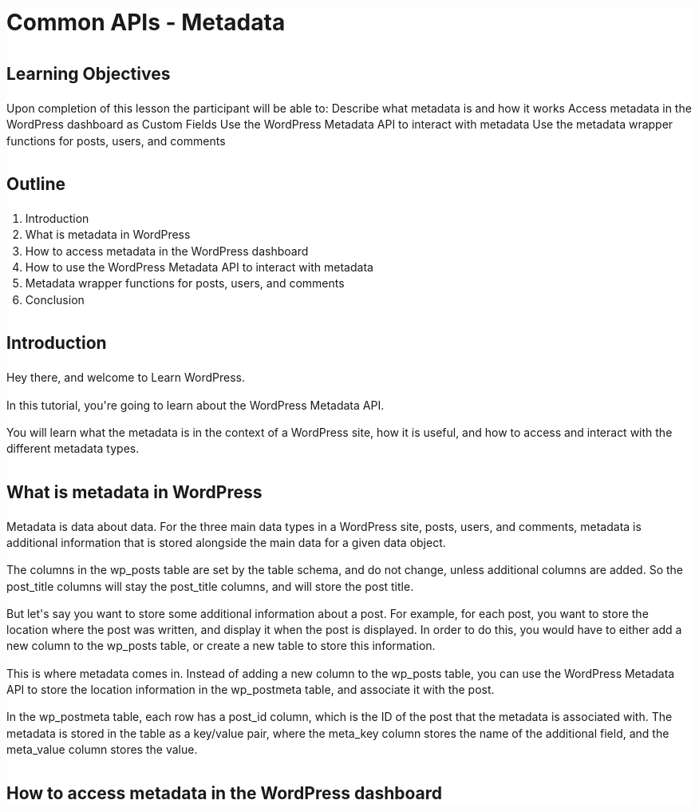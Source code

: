 # Common APIs - Metadata

## Learning Objectives

Upon completion of this lesson the participant will be able to:
Describe what metadata is and how it works
Access metadata in the WordPress dashboard as Custom Fields
Use the WordPress Metadata API to interact with metadata
Use the metadata wrapper functions for posts, users, and comments

## Outline

1. Introduction
2. What is metadata in WordPress
3. How to access metadata in the WordPress dashboard
4. How to use the WordPress Metadata API to interact with metadata
5. Metadata wrapper functions for posts, users, and comments
6. Conclusion

## Introduction

Hey there, and welcome to Learn WordPress. 

In this tutorial, you're going to learn about the WordPress Metadata API.

You will learn what the metadata is in the context of a WordPress site, how it is useful, and how to access and interact with the different metadata types.

## What is metadata in WordPress

Metadata is data about data. For the three main data types in a WordPress site, posts, users, and comments, metadata is additional information that is stored alongside the main data for a given data object.

The columns in the wp_posts table are set by the table schema, and do not change, unless additional columns are added. So the post_title columns will stay the post_title columns, and will store the post title.

But let's say you want to store some additional information about a post. For example, for each post, you want to store the location where the post was written, and display it when the post is displayed. In order to do this, you would have to either add a new column to the wp_posts table, or create a new table to store this information.

This is where metadata comes in. Instead of adding a new column to the wp_posts table, you can use the WordPress Metadata API to store the location information in the wp_postmeta table, and associate it with the post. 

In the wp_postmeta table, each row has a post_id column, which is the ID of the post that the metadata is associated with. The metadata is stored in the table as a key/value pair, where the meta_key column stores the name of the additional field, and the meta_value column stores the value.

## How to access metadata in the WordPress dashboard
